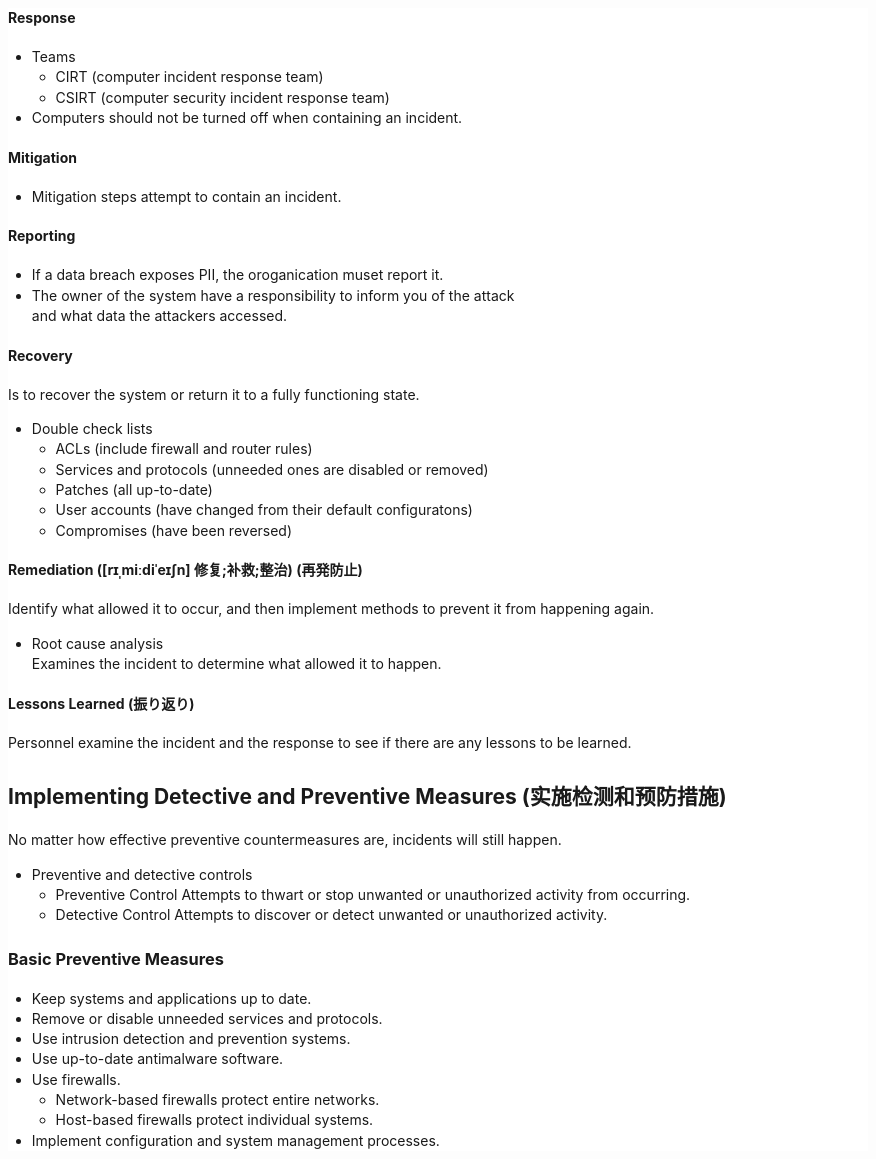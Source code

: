 #### Response
* Teams
  * CIRT (computer incident response team)
  * CSIRT (computer security incident response team)
* Computers should not be turned off when containing an incident.

#### Mitigation
* Mitigation steps attempt to contain an incident.

#### Reporting
* If a data breach exposes PII, the oroganication muset report it.
* The owner of the system have a responsibility to inform you of the attack   
  and what data the attackers accessed.

#### Recovery
Is to recover the system or return it to a fully functioning state.
* Double check lists
  * ACLs (include firewall and router rules)
  * Services and protocols (unneeded ones are disabled or removed)
  * Patches (all up-to-date)
  * User accounts (have changed from their default configuratons)
  * Compromises (have been reversed)

#### Remediation ([rɪˌmiːdiˈeɪʃn] 修复;补救;整治) (再発防止)
Identify what allowed it to occur, and then implement methods to prevent it from happening again.
* Root cause analysis  
Examines the incident to determine what allowed it to happen.

#### Lessons Learned (振り返り)
Personnel examine the incident and the response to see if there are any lessons to be learned.

## Implementing Detective and Preventive Measures (实施检测和预防措施)
No matter how effective preventive countermeasures are, incidents will still happen.
* Preventive and detective controls
  * Preventive Control 
    Attempts to thwart or stop unwanted or unauthorized activity from occurring.
  * Detective Control
    Attempts to discover or detect unwanted or unauthorized activity.

### Basic Preventive Measures
* Keep systems and applications up to date.
* Remove or disable unneeded services and protocols.
* Use intrusion detection and prevention systems.
* Use up-to-date antimalware software.
* Use firewalls.
  * Network-based firewalls protect entire networks.
  * Host-based firewalls protect individual systems.
* Implement configuration and system management processes.
